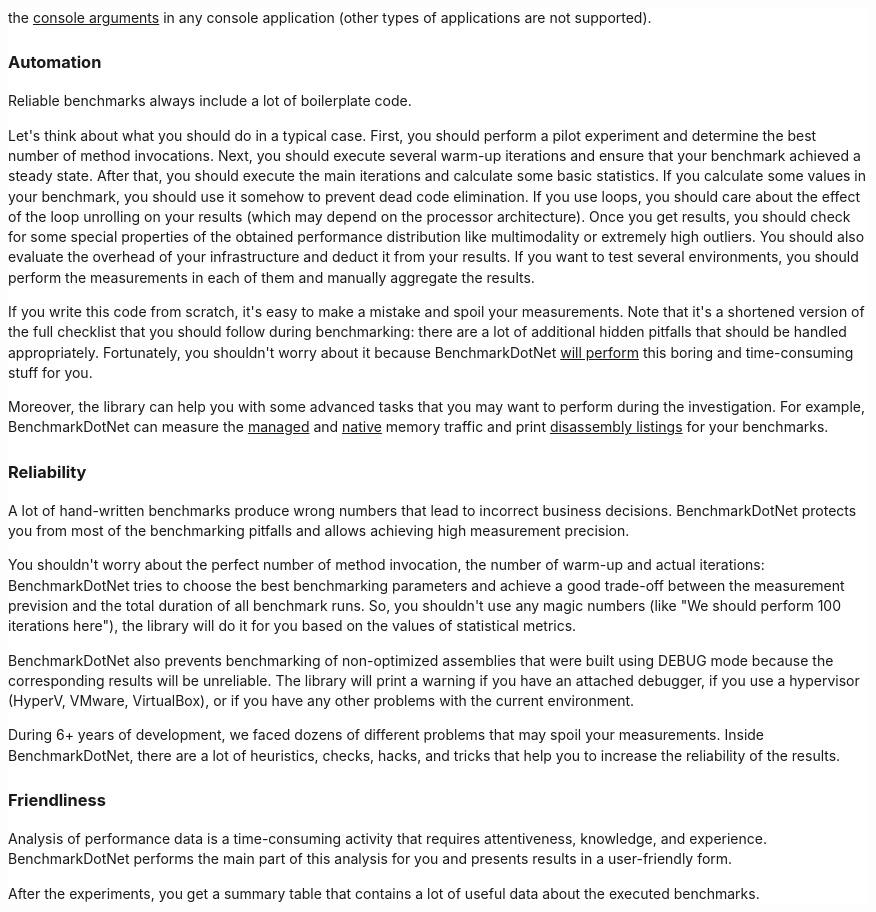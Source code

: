 the <a href="https://benchmarkdotnet.org/articles/guides/console-args.html">console arguments</a>
in any console application (other types of applications are not supported).</p>
<h3 id="automation">Automation</h3>
<p>Reliable benchmarks always include a lot of boilerplate code.</p>
<p>Let's think about what you should do in a typical case.
First, you should perform a pilot experiment and determine the best number of method invocations.
Next, you should execute several warm-up iterations and ensure that your benchmark achieved a steady state.
After that, you should execute the main iterations and calculate some basic statistics.
If you calculate some values in your benchmark, you should use it somehow to prevent dead code elimination.
If you use loops, you should care about the effect of the loop unrolling on your results
(which may depend on the processor architecture).
Once you get results, you should check for some special properties of the obtained performance distribution
like multimodality or extremely high outliers.
You should also evaluate the overhead of your infrastructure and deduct it from your results.
If you want to test several environments, you should perform the measurements in each of them and manually aggregate the results.</p>
<p>If you write this code from scratch, it's easy to make a mistake and spoil your measurements.
Note that it's a shortened version of the full checklist that you should follow during benchmarking:
there are a lot of additional hidden pitfalls that should be handled appropriately.
Fortunately, you shouldn't worry about it because
BenchmarkDotNet <a href="https://benchmarkdotnet.org/articles/guides/how-it-works.html">will perform</a> this boring and time-consuming stuff for you.</p>
<p>Moreover, the library can help you with some advanced tasks that you may want to perform during the investigation.
For example,
BenchmarkDotNet can measure the <a href="https://benchmarkdotnet.org/articles/configs/diagnosers.html#usage">managed</a> and
<a href="https://benchmarkdotnet.org/articles/samples/IntroNativeMemory.html">native</a> memory traffic
and print <a href="https://benchmarkdotnet.org/articles/configs/diagnosers.html#sample-introdisassembly">disassembly listings</a> for your benchmarks.</p>
<h3 id="reliability">Reliability</h3>
<p>A lot of hand-written benchmarks produce wrong numbers that lead to incorrect business decisions.
BenchmarkDotNet protects you from most of the benchmarking pitfalls and allows achieving high measurement precision.</p>
<p>You shouldn't worry about the perfect number of method invocation, the number of warm-up and actual iterations:
BenchmarkDotNet tries to choose the best benchmarking parameters and
achieve a good trade-off between the measurement prevision and the total duration of all benchmark runs.
So, you shouldn't use any magic numbers (like &quot;We should perform 100 iterations here&quot;),
the library will do it for you based on the values of statistical metrics.</p>
<p>BenchmarkDotNet also prevents benchmarking of non-optimized assemblies that were built using DEBUG mode because
the corresponding results will be unreliable.
The library will print a warning if you have an attached debugger,
if you use a hypervisor (HyperV, VMware, VirtualBox),
or if you have any other problems with the current environment.</p>
<p>During 6+ years of development, we faced dozens of different problems that may spoil your measurements.
Inside BenchmarkDotNet, there are a lot of heuristics, checks, hacks, and tricks that help you to
increase the reliability of the results.</p>
<h3 id="friendliness">Friendliness</h3>
<p>Analysis of performance data is a time-consuming activity that requires attentiveness, knowledge, and experience.
BenchmarkDotNet performs the main part of this analysis for you and presents results in a user-friendly form.</p>
<p>After the experiments, you get a summary table that contains a lot of useful data about the executed benchmarks.